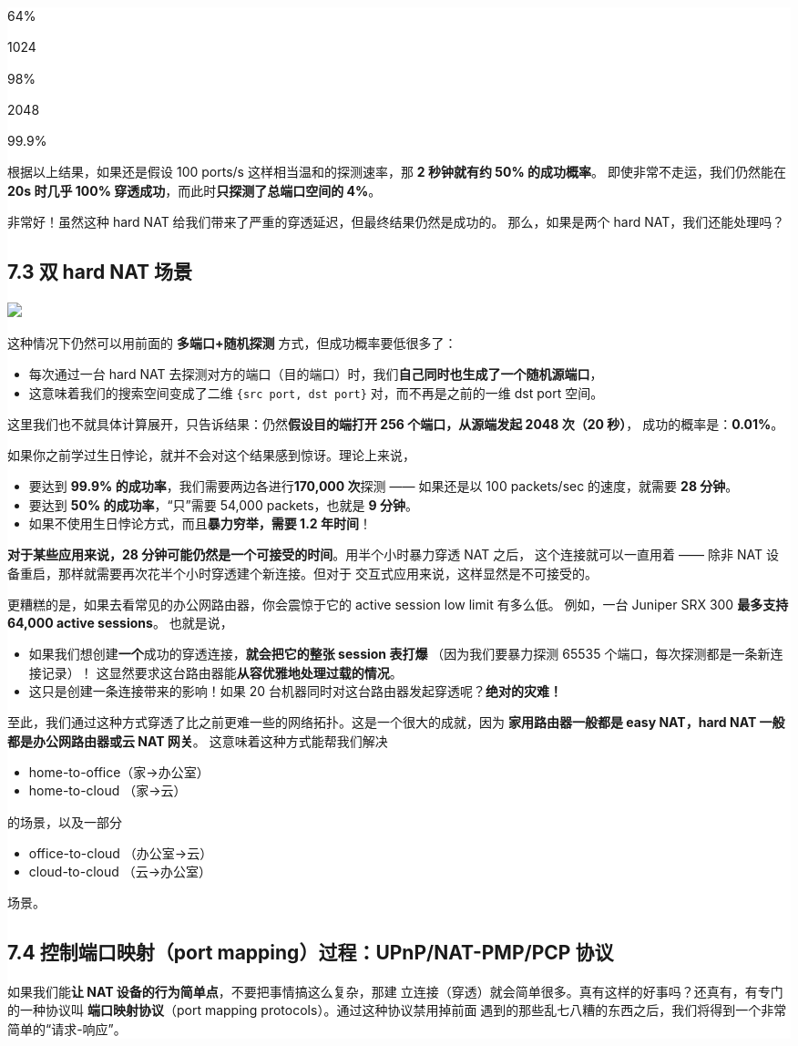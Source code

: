64%

1024

98%

2048

99.9%

根据以上结果，如果还是假设 100 ports/s 这样相当温和的探测速率，那 **2 秒钟就有约 50% 的成功概率**。 即使非常不走运，我们仍然能在 **20s 时几乎 100% 穿透成功**，而此时**只探测了总端口空间的 4%**。

非常好！虽然这种 hard NAT 给我们带来了严重的穿透延迟，但最终结果仍然是成功的。 那么，如果是两个 hard NAT，我们还能处理吗？

## 7.3 双 hard NAT 场景

![](https://arthurchiao.art/assets/img/nat-traversal/nat-birthday-attack-2.png)

这种情况下仍然可以用前面的 **多端口+随机探测** 方式，但成功概率要低很多了：

-   每次通过一台 hard NAT 去探测对方的端口（目的端口）时，我们**自己同时也生成了一个随机源端口**，
-   这意味着我们的搜索空间变成了二维 `{src port, dst port}` 对，而不再是之前的一维 dst port 空间。

这里我们也不就具体计算展开，只告诉结果：仍然**假设目的端打开 256 个端口，从源端发起 2048 次（20 秒）**， 成功的概率是：**0.01%**。

如果你之前学过生日悖论，就并不会对这个结果感到惊讶。理论上来说，

-   要达到 **99.9% 的成功率**，我们需要两边各进行**170,000 次**探测 —— 如果还是以 100 packets/sec 的速度，就需要 **28 分钟**。
-   要达到 **50% 的成功率**，“只”需要 54,000 packets，也就是 **9 分钟**。
-   如果不使用生日悖论方式，而且**暴力穷举，需要 1.2 年时间**！

**对于某些应用来说，28 分钟可能仍然是一个可接受的时间**。用半个小时暴力穿透 NAT 之后， 这个连接就可以一直用着 —— 除非 NAT 设备重启，那样就需要再次花半个小时穿透建个新连接。但对于 交互式应用来说，这样显然是不可接受的。

更糟糕的是，如果去看常见的办公网路由器，你会震惊于它的 active session low limit 有多么低。 例如，一台 Juniper SRX 300 **最多支持 64,000 active sessions**。 也就是说，

-   如果我们想创建**一个**成功的穿透连接，**就会把它的整张 session 表打爆** （因为我们要暴力探测 65535 个端口，每次探测都是一条新连接记录）！ 这显然要求这台路由器能**从容优雅地处理过载的情况**。
-   这只是创建一条连接带来的影响！如果 20 台机器同时对这台路由器发起穿透呢？**绝对的灾难！**

至此，我们通过这种方式穿透了比之前更难一些的网络拓扑。这是一个很大的成就，因为 **家用路由器一般都是 easy NAT，hard NAT 一般都是办公网路由器或云 NAT 网关**。 这意味着这种方式能帮我们解决

-   home-to-office（家->办公室）
-   home-to-cloud （家->云）

的场景，以及一部分

-   office-to-cloud （办公室->云）
-   cloud-to-cloud （云->办公室）

场景。

## 7.4 控制端口映射（port mapping）过程：UPnP/NAT-PMP/PCP 协议

如果我们能**让 NAT 设备的行为简单点**，不要把事情搞这么复杂，那建 立连接（穿透）就会简单很多。真有这样的好事吗？还真有，有专门的一种协议叫 **端口映射协议**（port mapping protocols）。通过这种协议禁用掉前面 遇到的那些乱七八糟的东西之后，我们将得到一个非常简单的“请求-响应”。
